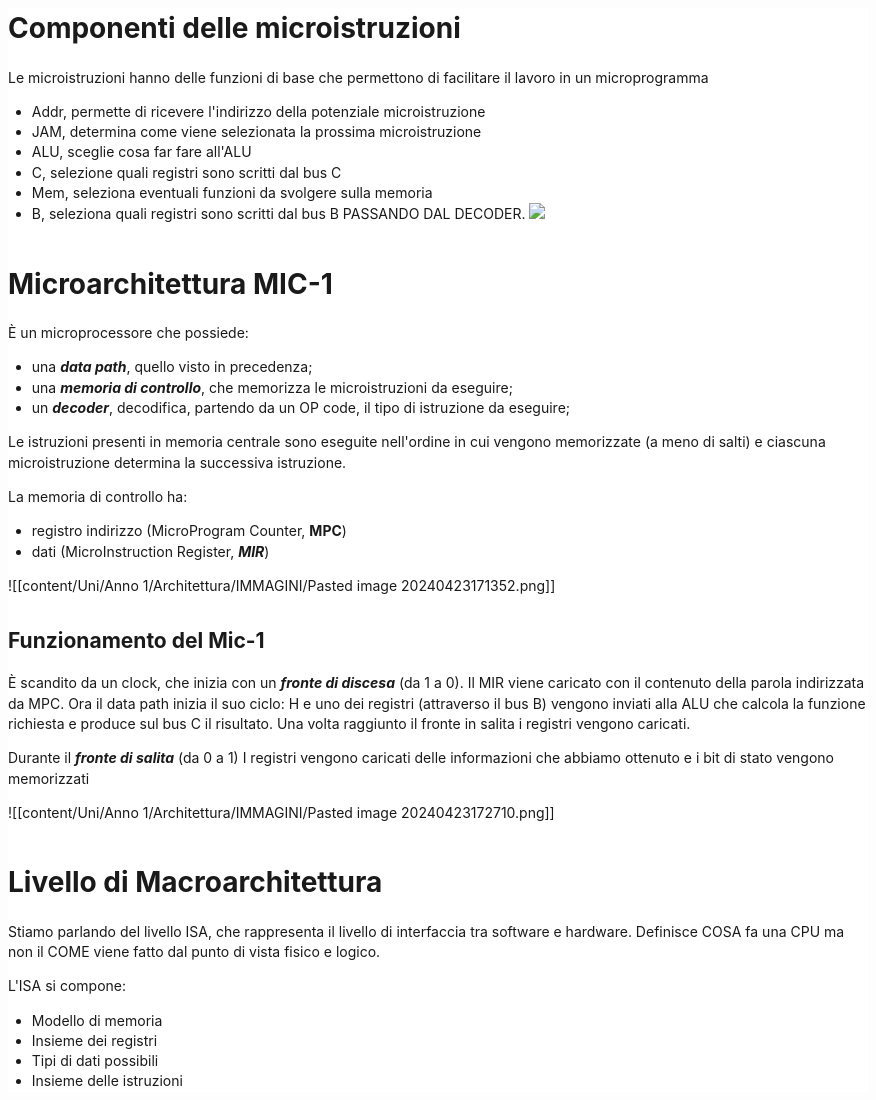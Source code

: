 
# Componenti delle microistruzioni
Le microistruzioni hanno delle funzioni di base che permettono di facilitare il lavoro in un microprogramma
- Addr, permette di ricevere l'indirizzo della potenziale microistruzione
- JAM, determina come viene selezionata la prossima microistruzione
- ALU, sceglie cosa far fare all'ALU
- C, selezione quali registri sono scritti dal bus C
- Mem, seleziona eventuali funzioni da svolgere sulla memoria
- B, seleziona quali registri sono scritti dal bus B PASSANDO DAL DECODER.
![](https://lh7-us.googleusercontent.com/docsz/AD_4nXdJA5ze67iMLxkCMxKPUR1OHpHc2zMc33Uz1KET-pLGltYIxHCeVFinFhVPkBYM8fPiakEZIQp-YSidki8V8jF3RCeyWdnIH3QQTDKZk62fqWyIssjEYzTye944PSUeTmONfWNFMlI0D1luGhR7ESGiML0?key=B5KOlzf14NB8hCk5dxdEOg)


# Microarchitettura MIC-1
È un microprocessore che possiede:
- una ***data path***, quello visto in precedenza;
- una ***memoria di controllo***, che memorizza le microistruzioni da eseguire;
- un ***decoder***, decodifica, partendo da un OP code, il tipo di istruzione da eseguire;

Le istruzioni presenti in memoria centrale sono eseguite nell'ordine in cui vengono memorizzate (a meno di salti) e ciascuna microistruzione determina la successiva istruzione.

La memoria di controllo ha:
- registro indirizzo (MicroProgram Counter, **MPC**)
- dati (MicroInstruction Register, ***MIR***)

![[content/Uni/Anno 1/Architettura/IMMAGINI/Pasted image 20240423171352.png]]

## Funzionamento del Mic-1
È scandito da un clock, che inizia con un ***fronte di discesa*** (da 1 a 0). 
	Il MIR viene caricato con il contenuto della parola indirizzata da MPC. 
	Ora il data path inizia il suo ciclo: H e uno dei registri (attraverso il bus B) vengono inviati alla ALU che calcola la funzione richiesta e produce sul bus C il risultato.
	Una volta raggiunto il fronte in salita i registri vengono caricati.

Durante il ***fronte di salita*** (da 0 a 1)
	I registri vengono caricati delle informazioni che abbiamo ottenuto e i bit di stato vengono memorizzati

![[content/Uni/Anno 1/Architettura/IMMAGINI/Pasted image 20240423172710.png]]


# Livello di Macroarchitettura
Stiamo parlando del livello ISA, che rappresenta il livello di interfaccia tra software e hardware.
Definisce COSA fa una CPU ma non il COME viene fatto dal punto di vista fisico e logico.

L'ISA si compone:
- Modello di memoria
- Insieme dei registri
- Tipi di dati possibili
- Insieme delle istruzioni
